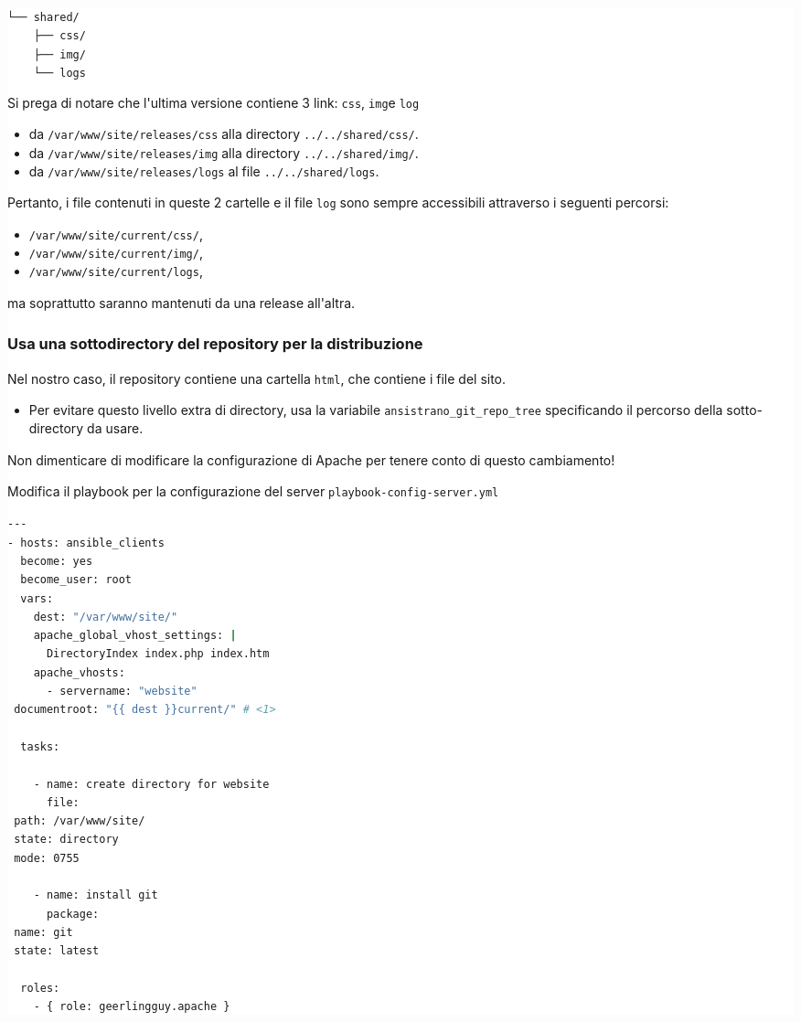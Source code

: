 ```bash
└── shared/
    ├── css/
    ├── img/
    └── logs
```

Si prega di notare che l'ultima versione contiene 3 link:  `css`, `img`e `log`

* da `/var/www/site/releases/css` alla directory `../../shared/css/`.
* da `/var/www/site/releases/img` alla directory `../../shared/img/`.
* da `/var/www/site/releases/logs` al file `../../shared/logs`.

Pertanto, i file contenuti in queste 2 cartelle e il file `log` sono sempre accessibili attraverso i seguenti percorsi:

* `/var/www/site/current/css/`,
* `/var/www/site/current/img/`,
* `/var/www/site/current/logs`,

ma soprattutto saranno mantenuti da una release all'altra.

### Usa una sottodirectory del repository per la distribuzione

Nel nostro caso, il repository contiene una cartella `html`, che contiene i file del sito.

* Per evitare questo livello extra di directory, usa la variabile `ansistrano_git_repo_tree` specificando il percorso della sotto-directory da usare.

Non dimenticare di modificare la configurazione di Apache per tenere conto di questo cambiamento!

Modifica il playbook per la configurazione del server `playbook-config-server.yml`

```bash
---
- hosts: ansible_clients
  become: yes
  become_user: root
  vars:
    dest: "/var/www/site/"
    apache_global_vhost_settings: |
      DirectoryIndex index.php index.htm
    apache_vhosts:
      - servername: "website"
 documentroot: "{{ dest }}current/" # <1>

  tasks:

    - name: create directory for website
      file:
 path: /var/www/site/
 state: directory
 mode: 0755

    - name: install git
      package:
 name: git
 state: latest

  roles:
    - { role: geerlingguy.apache }
```
